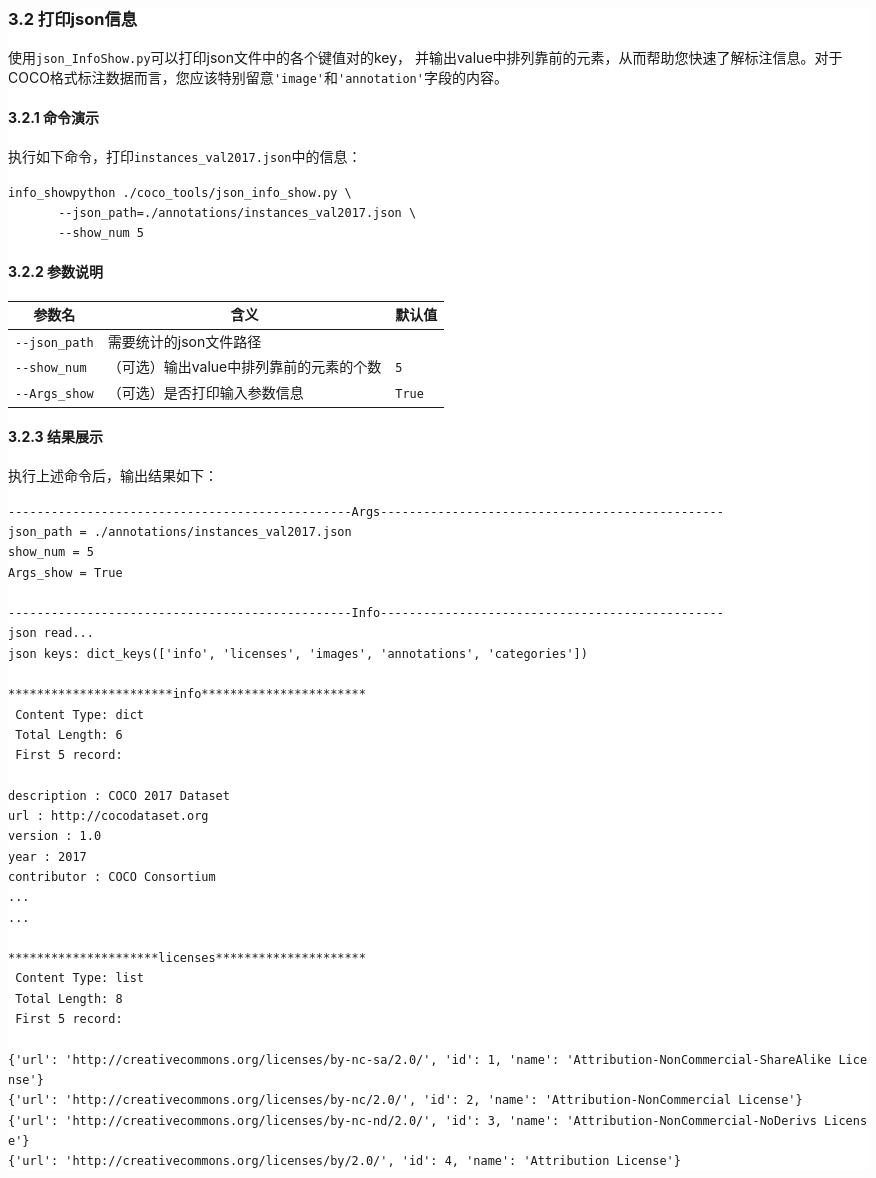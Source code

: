 ### 3.2 打印json信息

使用`json_InfoShow.py`可以打印json文件中的各个键值对的key， 并输出value中排列靠前的元素，从而帮助您快速了解标注信息。对于COCO格式标注数据而言，您应该特别留意`'image'`和`'annotation'`字段的内容。

#### 3.2.1 命令演示

执行如下命令，打印`instances_val2017.json`中的信息：

```
info_showpython ./coco_tools/json_info_show.py \
       --json_path=./annotations/instances_val2017.json \
       --show_num 5
```

#### 3.2.2 参数说明


| 参数名        | 含义                                    | 默认值 |
| ------------- | --------------------------------------- | ------ |
| `--json_path` | 需要统计的json文件路径                  |        |
| `--show_num`  | （可选）输出value中排列靠前的元素的个数 | `5`    |
| `--Args_show` | （可选）是否打印输入参数信息            | `True` |

#### 3.2.3 结果展示

执行上述命令后，输出结果如下：

```
------------------------------------------------Args------------------------------------------------
json_path = ./annotations/instances_val2017.json
show_num = 5
Args_show = True

------------------------------------------------Info------------------------------------------------
json read...
json keys: dict_keys(['info', 'licenses', 'images', 'annotations', 'categories'])

***********************info***********************
 Content Type: dict
 Total Length: 6
 First 5 record:

description : COCO 2017 Dataset
url : http://cocodataset.org
version : 1.0
year : 2017
contributor : COCO Consortium
...
...

*********************licenses*********************
 Content Type: list
 Total Length: 8
 First 5 record:

{'url': 'http://creativecommons.org/licenses/by-nc-sa/2.0/', 'id': 1, 'name': 'Attribution-NonCommercial-ShareAlike License'}
{'url': 'http://creativecommons.org/licenses/by-nc/2.0/', 'id': 2, 'name': 'Attribution-NonCommercial License'}
{'url': 'http://creativecommons.org/licenses/by-nc-nd/2.0/', 'id': 3, 'name': 'Attribution-NonCommercial-NoDerivs License'}
{'url': 'http://creativecommons.org/licenses/by/2.0/', 'id': 4, 'name': 'Attribution License'}
```